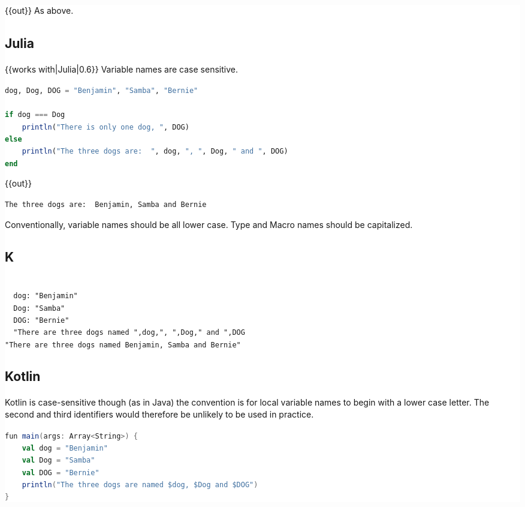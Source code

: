 {{out}}
As above.


## Julia

{{works with|Julia|0.6}}
Variable names are case sensitive.

```julia
dog, Dog, DOG = "Benjamin", "Samba", "Bernie"

if dog === Dog
    println("There is only one dog, ", DOG)
else
    println("The three dogs are:  ", dog, ", ", Dog, " and ", DOG)
end
```


{{out}}

```txt
The three dogs are:  Benjamin, Samba and Bernie
```


Conventionally, variable names should be all lower case.  Type and Macro names should be capitalized.


## K


```k

  dog: "Benjamin"
  Dog: "Samba"
  DOG: "Bernie"
  "There are three dogs named ",dog,", ",Dog," and ",DOG
"There are three dogs named Benjamin, Samba and Bernie"

```



## Kotlin

Kotlin is case-sensitive though (as in Java) the convention is for local variable names to begin with a lower case letter. The second and third identifiers would therefore be unlikely to be used in practice.

```scala
fun main(args: Array<String>) {
    val dog = "Benjamin"
    val Dog = "Samba"
    val DOG = "Bernie"
    println("The three dogs are named $dog, $Dog and $DOG")
}
```
